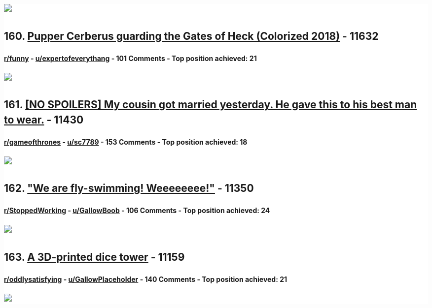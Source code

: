 <a href="https://i.redd.it/uayd1ybh6p811.jpg"><img src="https://b.thumbs.redditmedia.com/pDFyxAryOrdvSjqrQUojydn2ytZx6L9EfP0SMviWu6k.jpg"></img></a>

## 160. [Pupper Cerberus guarding the Gates of Heck (Colorized 2018)](http://reddit.com/r/funny/comments/8x2mdy/pupper_cerberus_guarding_the_gates_of_heck/) - 11632
#### [r/funny](http://reddit.com/r/funny) - [u/expertofeverythang](http://reddit.com/u/expertofeverythang) - 101 Comments - Top position achieved: 21

<a href="https://imgur.com/0yBLMze"><img src="https://a.thumbs.redditmedia.com/iaRzEAUMqS9Dckxp232hQ7ApwOkPzSW-eEMQtIvPrH0.jpg"></img></a>

## 161. [[NO SPOILERS] My cousin got married yesterday. He gave this to his best man to wear.](http://reddit.com/r/gameofthrones/comments/8x2wyi/no_spoilers_my_cousin_got_married_yesterday_he/) - 11430
#### [r/gameofthrones](http://reddit.com/r/gameofthrones) - [u/sc7789](http://reddit.com/u/sc7789) - 153 Comments - Top position achieved: 18

<a href="https://i.redd.it/xc0m83lrar811.jpg"><img src="https://b.thumbs.redditmedia.com/pOCbTJWoKwq8Vjh-KmjhYf4F5NN0AxONnAhZd1jKDYU.jpg"></img></a>

## 162. ["We are fly-swimming! Weeeeeeee!"](http://reddit.com/r/StoppedWorking/comments/8x1z23/we_are_flyswimming_weeeeeeee/) - 11350
#### [r/StoppedWorking](http://reddit.com/r/StoppedWorking) - [u/GallowBoob](http://reddit.com/u/GallowBoob) - 106 Comments - Top position achieved: 24

<a href="https://gfycat.com/femininelightkingsnake"><img src="https://b.thumbs.redditmedia.com/DbFbDsSJmMKeBfAqroHFRxcUQwFJlTgHOTYD2viTfjA.jpg"></img></a>

## 163. [A 3D-printed dice tower](http://reddit.com/r/oddlysatisfying/comments/8x54sq/a_3dprinted_dice_tower/) - 11159
#### [r/oddlysatisfying](http://reddit.com/r/oddlysatisfying) - [u/GallowPlaceholder](http://reddit.com/u/GallowPlaceholder) - 140 Comments - Top position achieved: 21

<a href="https://i.imgur.com/ZpCYKMp.gifv"><img src="https://b.thumbs.redditmedia.com/UWTGCgmMG6c-PWdiLrhLjD9sGwYNwaINOc85xvT26Jo.jpg"></img></a>


